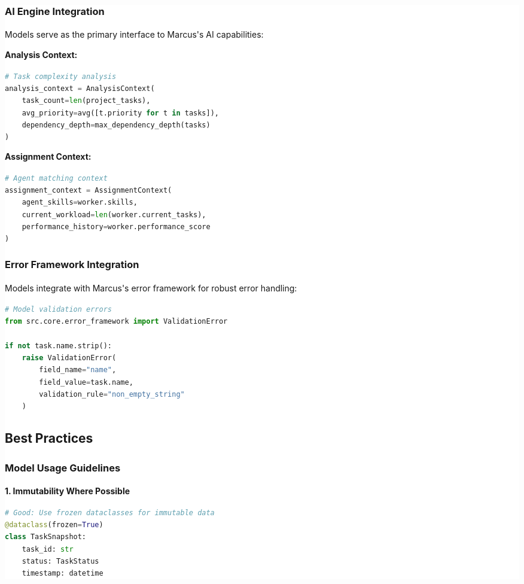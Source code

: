 ### AI Engine Integration

Models serve as the primary interface to Marcus's AI capabilities:

**Analysis Context:**
```python
# Task complexity analysis
analysis_context = AnalysisContext(
    task_count=len(project_tasks),
    avg_priority=avg([t.priority for t in tasks]),
    dependency_depth=max_dependency_depth(tasks)
)
```

**Assignment Context:**
```python
# Agent matching context
assignment_context = AssignmentContext(
    agent_skills=worker.skills,
    current_workload=len(worker.current_tasks),
    performance_history=worker.performance_score
)
```

### Error Framework Integration

Models integrate with Marcus's error framework for robust error handling:

```python
# Model validation errors
from src.core.error_framework import ValidationError

if not task.name.strip():
    raise ValidationError(
        field_name="name",
        field_value=task.name,
        validation_rule="non_empty_string"
    )
```

## Best Practices

### Model Usage Guidelines

**1. Immutability Where Possible**
```python
# Good: Use frozen dataclasses for immutable data
@dataclass(frozen=True)
class TaskSnapshot:
    task_id: str
    status: TaskStatus
    timestamp: datetime
```
